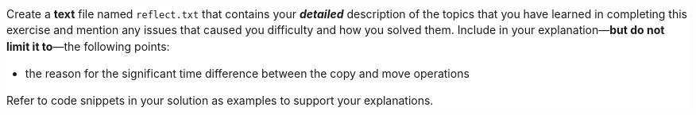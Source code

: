 Create a **text** file named `reflect.txt` that contains your ***detailed*** description of the topics that you have learned in completing this exercise and mention any issues that caused you difficulty and how you solved them. Include in your explanation—**but do not limit it to**—the following points:

- the reason for the significant time difference between the copy and move operations

Refer to code snippets in your solution as examples to support your explanations.
